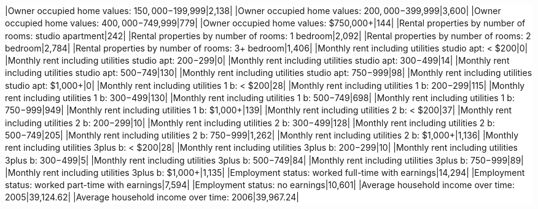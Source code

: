 |Owner occupied home values: $150,000-$199,999|2,138|
|Owner occupied home values: $200,000-$399,999|3,600|
|Owner occupied home values: $400,000-$749,999|779|
|Owner occupied home values: $750,000+|144|
|Rental properties by number of rooms: studio apartment|242|
|Rental properties by number of rooms: 1 bedroom|2,092|
|Rental properties by number of rooms: 2 bedroom|2,784|
|Rental properties by number of rooms: 3+ bedroom|1,406|
|Monthly rent including utilities studio apt: < $200|0|
|Monthly rent including utilities studio apt: $200-$299|0|
|Monthly rent including utilities studio apt: $300-$499|14|
|Monthly rent including utilities studio apt: $500-$749|130|
|Monthly rent including utilities studio apt: $750-$999|98|
|Monthly rent including utilities studio apt: $1,000+|0|
|Monthly rent including utilities 1 b: < $200|28|
|Monthly rent including utilities 1 b: $200-$299|115|
|Monthly rent including utilities 1 b: $300-$499|130|
|Monthly rent including utilities 1 b: $500-$749|698|
|Monthly rent including utilities 1 b: $750-$999|949|
|Monthly rent including utilities 1 b: $1,000+|139|
|Monthly rent including utilities 2 b: < $200|37|
|Monthly rent including utilities 2 b: $200-$299|10|
|Monthly rent including utilities 2 b: $300-$499|128|
|Monthly rent including utilities 2 b: $500-$749|205|
|Monthly rent including utilities 2 b: $750-$999|1,262|
|Monthly rent including utilities 2 b: $1,000+|1,136|
|Monthly rent including utilities 3plus b: < $200|28|
|Monthly rent including utilities 3plus b: $200-$299|10|
|Monthly rent including utilities 3plus b: $300-$499|5|
|Monthly rent including utilities 3plus b: $500-$749|84|
|Monthly rent including utilities 3plus b: $750-$999|89|
|Monthly rent including utilities 3plus b: $1,000+|1,135|
|Employment status: worked full-time with earnings|14,294|
|Employment status: worked part-time with earnings|7,594|
|Employment status: no earnings|10,601|
|Average household income over time: 2005|39,124.62|
|Average household income over time: 2006|39,967.24|